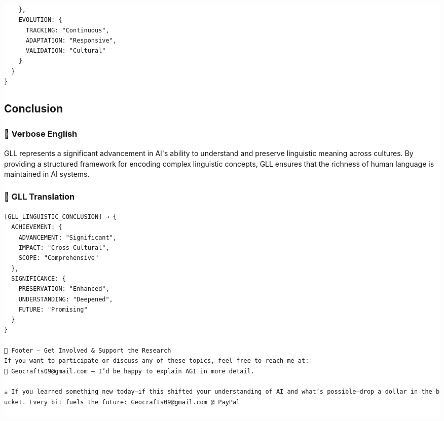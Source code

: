 ```gll
    },
    EVOLUTION: {
      TRACKING: "Continuous",
      ADAPTATION: "Responsive",
      VALIDATION: "Cultural"
    }
  }
}
```

## Conclusion

### 📖 Verbose English
GLL represents a significant advancement in AI's ability to understand and preserve linguistic meaning across cultures. By providing a structured framework for encoding complex linguistic concepts, GLL ensures that the richness of human language is maintained in AI systems.

### 📖 GLL Translation
```gll
[GLL_LINGUISTIC_CONCLUSION] → {
  ACHIEVEMENT: {
    ADVANCEMENT: "Significant",
    IMPACT: "Cross-Cultural",
    SCOPE: "Comprehensive"
  },
  SIGNIFICANCE: {
    PRESERVATION: "Enhanced",
    UNDERSTANDING: "Deepened",
    FUTURE: "Promising"
  }
}

📌 Footer – Get Involved & Support the Research
If you want to participate or discuss any of these topics, feel free to reach me at:
📧 Geocrafts09@gmail.com – I’d be happy to explain AGI in more detail.

☕ If you learned something new today—if this shifted your understanding of AI and what’s possible—drop a dollar in the bucket. Every bit fuels the future: Geocrafts09@gmail.com @ PayPal

